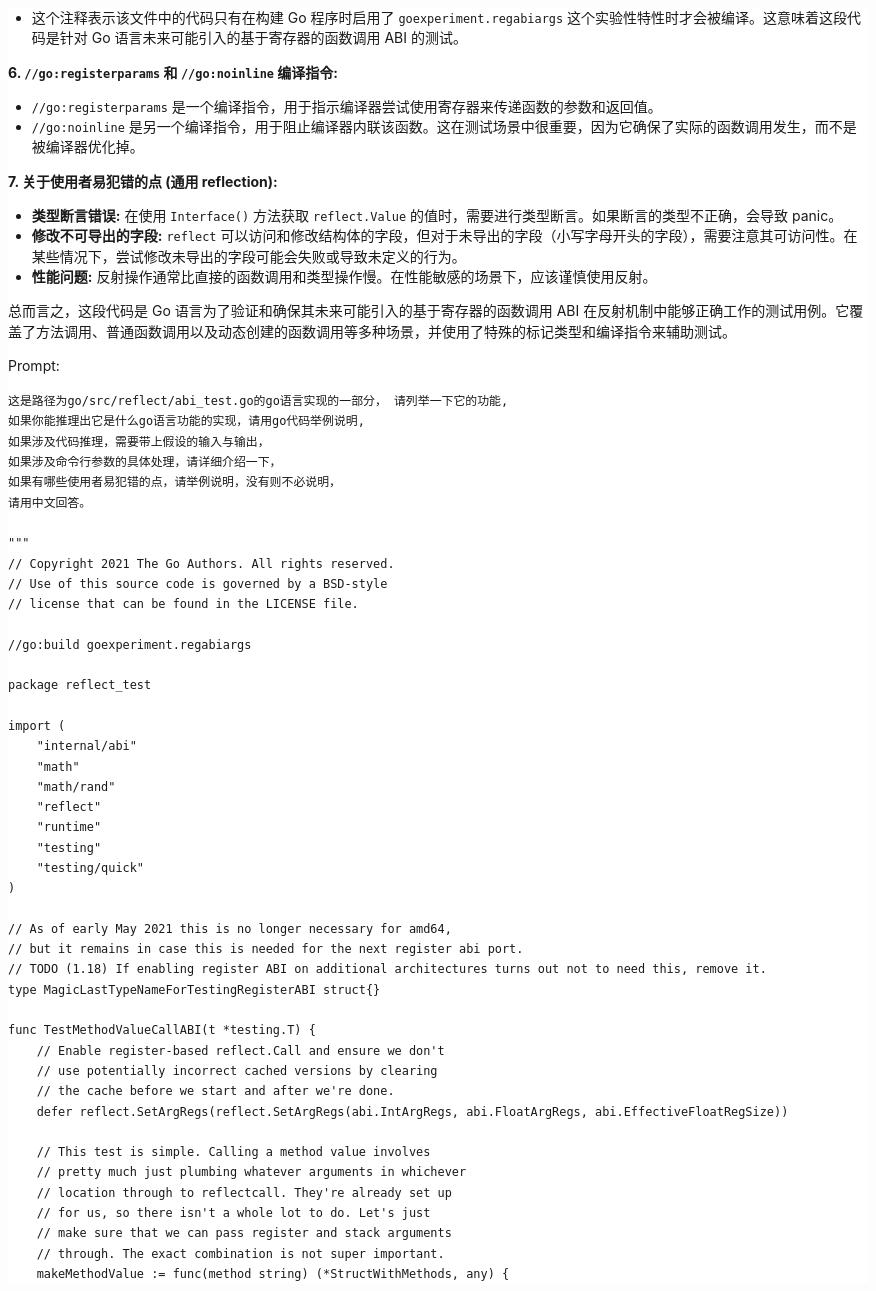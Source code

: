 * 这个注释表示该文件中的代码只有在构建 Go 程序时启用了 `goexperiment.regabiargs` 这个实验性特性时才会被编译。这意味着这段代码是针对 Go 语言未来可能引入的基于寄存器的函数调用 ABI 的测试。

**6. `//go:registerparams` 和 `//go:noinline` 编译指令:**

* `//go:registerparams` 是一个编译指令，用于指示编译器尝试使用寄存器来传递函数的参数和返回值。
* `//go:noinline` 是另一个编译指令，用于阻止编译器内联该函数。这在测试场景中很重要，因为它确保了实际的函数调用发生，而不是被编译器优化掉。

**7. 关于使用者易犯错的点 (通用 reflection):**

* **类型断言错误:**  在使用 `Interface()` 方法获取 `reflect.Value` 的值时，需要进行类型断言。如果断言的类型不正确，会导致 panic。
* **修改不可导出的字段:** `reflect` 可以访问和修改结构体的字段，但对于未导出的字段（小写字母开头的字段），需要注意其可访问性。在某些情况下，尝试修改未导出的字段可能会失败或导致未定义的行为。
* **性能问题:**  反射操作通常比直接的函数调用和类型操作慢。在性能敏感的场景下，应该谨慎使用反射。

总而言之，这段代码是 Go 语言为了验证和确保其未来可能引入的基于寄存器的函数调用 ABI 在反射机制中能够正确工作的测试用例。它覆盖了方法调用、普通函数调用以及动态创建的函数调用等多种场景，并使用了特殊的标记类型和编译指令来辅助测试。

Prompt: 
```
这是路径为go/src/reflect/abi_test.go的go语言实现的一部分， 请列举一下它的功能, 　
如果你能推理出它是什么go语言功能的实现，请用go代码举例说明, 
如果涉及代码推理，需要带上假设的输入与输出，
如果涉及命令行参数的具体处理，请详细介绍一下，
如果有哪些使用者易犯错的点，请举例说明，没有则不必说明，
请用中文回答。

"""
// Copyright 2021 The Go Authors. All rights reserved.
// Use of this source code is governed by a BSD-style
// license that can be found in the LICENSE file.

//go:build goexperiment.regabiargs

package reflect_test

import (
	"internal/abi"
	"math"
	"math/rand"
	"reflect"
	"runtime"
	"testing"
	"testing/quick"
)

// As of early May 2021 this is no longer necessary for amd64,
// but it remains in case this is needed for the next register abi port.
// TODO (1.18) If enabling register ABI on additional architectures turns out not to need this, remove it.
type MagicLastTypeNameForTestingRegisterABI struct{}

func TestMethodValueCallABI(t *testing.T) {
	// Enable register-based reflect.Call and ensure we don't
	// use potentially incorrect cached versions by clearing
	// the cache before we start and after we're done.
	defer reflect.SetArgRegs(reflect.SetArgRegs(abi.IntArgRegs, abi.FloatArgRegs, abi.EffectiveFloatRegSize))

	// This test is simple. Calling a method value involves
	// pretty much just plumbing whatever arguments in whichever
	// location through to reflectcall. They're already set up
	// for us, so there isn't a whole lot to do. Let's just
	// make sure that we can pass register and stack arguments
	// through. The exact combination is not super important.
	makeMethodValue := func(method string) (*StructWithMethods, any) {
```